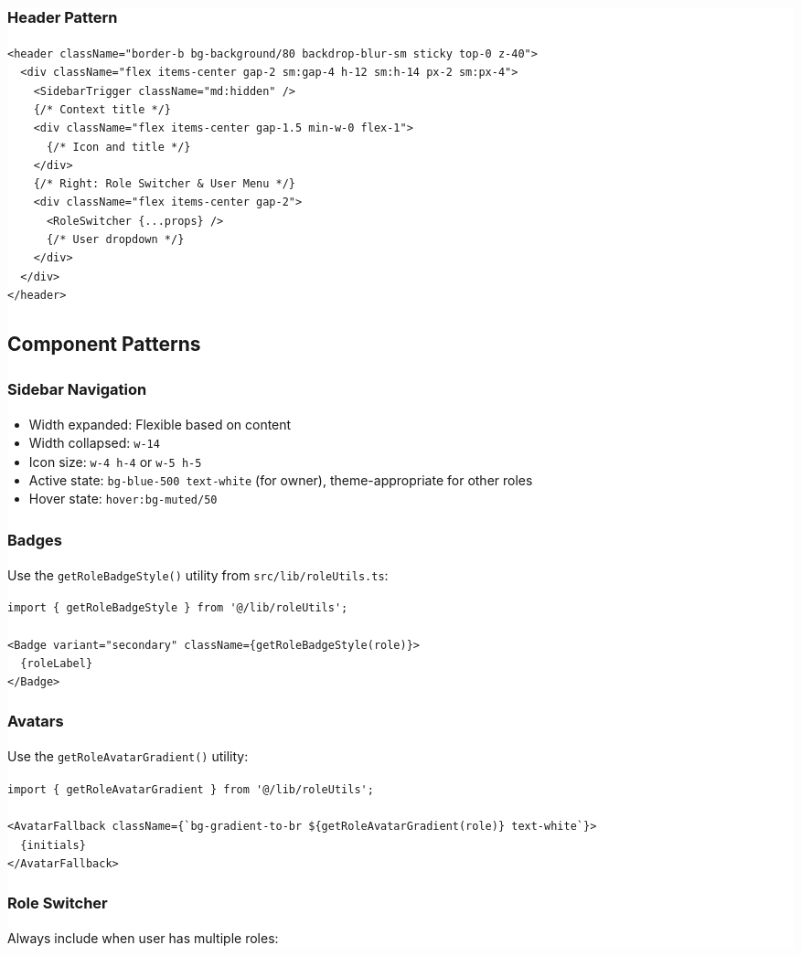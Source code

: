 ### Header Pattern
```tsx
<header className="border-b bg-background/80 backdrop-blur-sm sticky top-0 z-40">
  <div className="flex items-center gap-2 sm:gap-4 h-12 sm:h-14 px-2 sm:px-4">
    <SidebarTrigger className="md:hidden" />
    {/* Context title */}
    <div className="flex items-center gap-1.5 min-w-0 flex-1">
      {/* Icon and title */}
    </div>
    {/* Right: Role Switcher & User Menu */}
    <div className="flex items-center gap-2">
      <RoleSwitcher {...props} />
      {/* User dropdown */}
    </div>
  </div>
</header>
```

## Component Patterns

### Sidebar Navigation
- Width expanded: Flexible based on content
- Width collapsed: `w-14`
- Icon size: `w-4 h-4` or `w-5 h-5`
- Active state: `bg-blue-500 text-white` (for owner), theme-appropriate for other roles
- Hover state: `hover:bg-muted/50`

### Badges
Use the `getRoleBadgeStyle()` utility from `src/lib/roleUtils.ts`:

```tsx
import { getRoleBadgeStyle } from '@/lib/roleUtils';

<Badge variant="secondary" className={getRoleBadgeStyle(role)}>
  {roleLabel}
</Badge>
```

### Avatars
Use the `getRoleAvatarGradient()` utility:

```tsx
import { getRoleAvatarGradient } from '@/lib/roleUtils';

<AvatarFallback className={`bg-gradient-to-br ${getRoleAvatarGradient(role)} text-white`}>
  {initials}
</AvatarFallback>
```

### Role Switcher
Always include when user has multiple roles:
